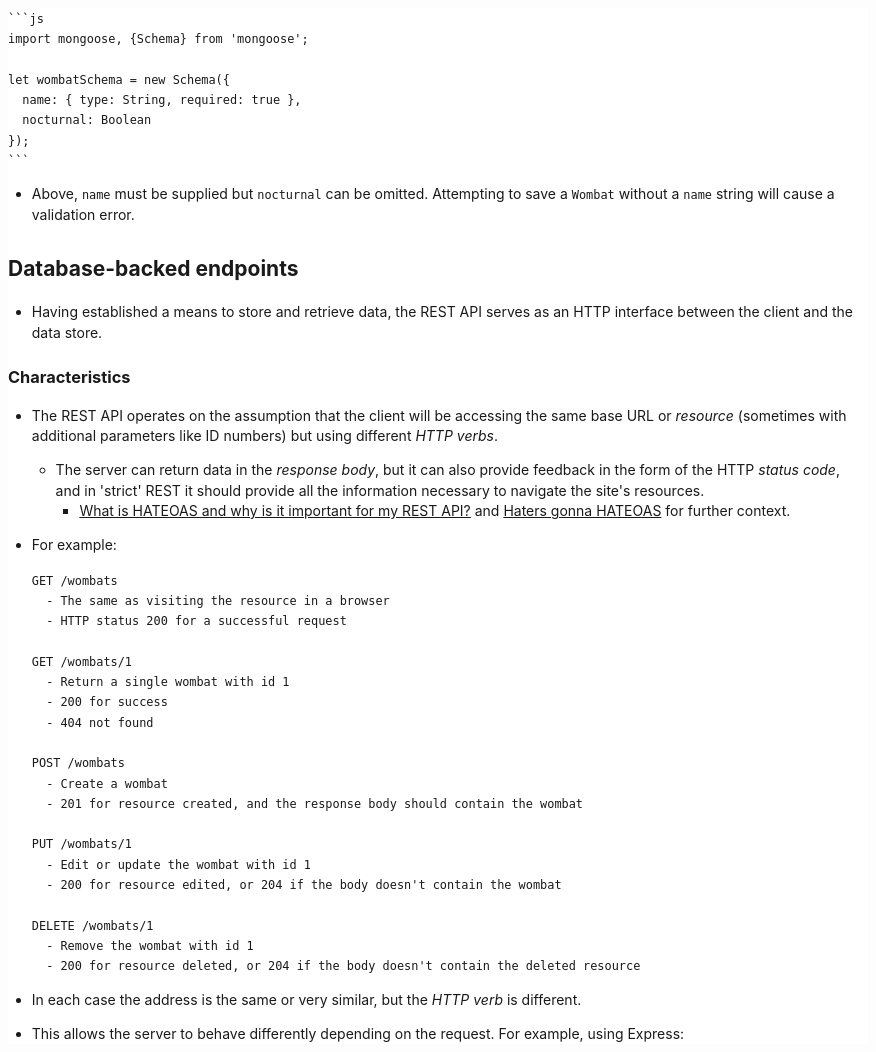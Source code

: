     ```js
    import mongoose, {Schema} from 'mongoose';

    let wombatSchema = new Schema({
      name: { type: String, required: true },
      nocturnal: Boolean
    });
    ```

  * Above, `name` must be supplied but `nocturnal` can be omitted. Attempting to save a `Wombat` without a `name` string will cause a validation error.


## Database-backed endpoints

* Having established a means to store and retrieve data, the REST API serves as an HTTP interface between the client and the data store.


### Characteristics

* The REST API operates on the assumption that the client will be accessing the same base URL or _resource_ (sometimes with additional parameters like ID numbers) but using different _HTTP verbs_.
  * The server can return data in the _response body_, but it can also provide feedback in the form of the HTTP _status code_, and in 'strict' REST it should provide all the information necessary to navigate the site's resources.
    * [What is HATEOAS and why is it important for my REST API?](http://restcookbook.com/Basics/hateoas/) and [Haters gonna HATEOAS](http://www.timelessrepo.com/haters-gonna-hateoas) for further context.
* For example:

    ```
    GET /wombats
      - The same as visiting the resource in a browser
      - HTTP status 200 for a successful request

    GET /wombats/1
      - Return a single wombat with id 1
      - 200 for success
      - 404 not found

    POST /wombats
      - Create a wombat
      - 201 for resource created, and the response body should contain the wombat

    PUT /wombats/1
      - Edit or update the wombat with id 1
      - 200 for resource edited, or 204 if the body doesn't contain the wombat
    
    DELETE /wombats/1
      - Remove the wombat with id 1
      - 200 for resource deleted, or 204 if the body doesn't contain the deleted resource
    ```

* In each case the address is the same or very similar, but the _HTTP verb_ is different.
* This allows the server to behave differently depending on the request. For example, using Express:

